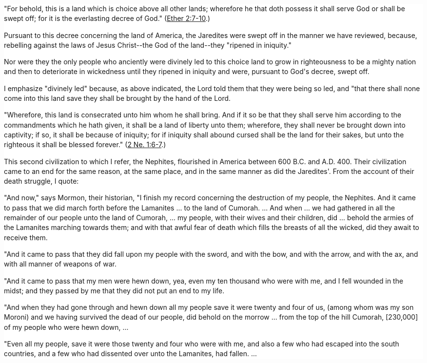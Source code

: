 "For behold, this is a land which is choice above all other lands; wherefore
he that doth possess it shall serve God or shall be swept off; for it is the
everlasting decree of God." ([Ether
2:7-10](https://www.lds.org/scriptures/bofm/ether/2.7-10?lang=eng#6).)

Pursuant to this decree concerning the land of America, the Jaredites were
swept off in the manner we have reviewed, because, rebelling against the laws
of Jesus Christ--the God of the land--they "ripened in iniquity."

Nor were they the only people who anciently were divinely led to this choice
land to grow in righteousness to be a mighty nation and then to deteriorate in
wickedness until they ripened in iniquity and were, pursuant to God's decree,
swept off.

I emphasize "divinely led" because, as above indicated, the Lord told them
that they were being so led, and "that there shall none come into this land
save they shall be brought by the hand of the Lord.

"Wherefore, this land is consecrated unto him whom he shall bring. And if it
so be that they shall serve him according to the commandments which he hath
given, it shall be a land of liberty unto them; wherefore, they shall never be
brought down into captivity; if so, it shall be because of iniquity; for if
iniquity shall abound cursed shall be the land for their sakes, but unto the
righteous it shall be blessed forever." ([2 Ne.
1:6-7](https://www.lds.org/scriptures/bofm/2-ne/1.6-7?lang=eng#5).)

This second civilization to which I refer, the Nephites, flourished in America
between 600 B.C. and A.D. 400\. Their civilization came to an end for the same
reason, at the same place, and in the same manner as did the Jaredites'. From
the account of their death struggle, I quote:

"And now," says Mormon, their historian, "I finish my record concerning the
destruction of my people, the Nephites. And it came to pass that we did march
forth before the Lamanites ... to the land of Cumorah. ... And when ... we had
gathered in all the remainder of our people unto the land of Cumorah, ... my
people, with their wives and their children, did ... behold the armies of the
Lamanites marching towards them; and with that awful fear of death which fills
the breasts of all the wicked, did they await to receive them.

"And it came to pass that they did fall upon my people with the sword, and
with the bow, and with the arrow, and with the ax, and with all manner of
weapons of war.

"And it came to pass that my men were hewn down, yea, even my ten thousand who
were with me, and I fell wounded in the midst; and they passed by me that they
did not put an end to my life.

"And when they had gone through and hewn down all my people save it were
twenty and four of us, (among whom was my son Moroni) and we having survived
the dead of our people, did behold on the morrow ... from the top of the hill
Cumorah, [230,000] of my people who were hewn down, ...

"Even all my people, save it were those twenty and four who were with me, and
also a few who had escaped into the south countries, and a few who had
dissented over unto the Lamanites, had fallen. ...
